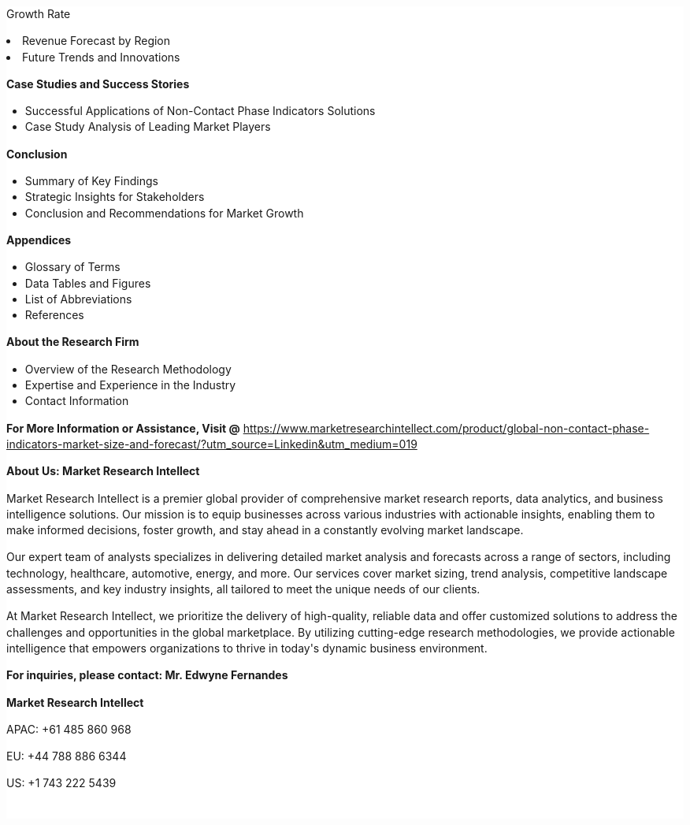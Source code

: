 Growth Rate</li><li>Revenue Forecast by Region</li><li>Future Trends and Innovations</li></ul><p><strong>Case Studies and Success Stories</strong></p><ul><li>Successful Applications of Non-Contact Phase Indicators Solutions</li><li>Case Study Analysis of Leading Market Players</li></ul><p><strong>Conclusion</strong></p><ul><li>Summary of Key Findings</li><li>Strategic Insights for Stakeholders</li><li>Conclusion and Recommendations for Market Growth</li></ul><p><strong>Appendices</strong></p><ul><li>Glossary of Terms</li><li>Data Tables and Figures</li><li>List of Abbreviations</li><li>References</li></ul><p><strong>About the Research Firm</strong></p><ul><li>Overview of the Research Methodology</li><li>Expertise and Experience in the Industry</li><li>Contact Information</li></ul></div><div class="article-main__content" data-test-id="publishing-text-block"><p><span class="font-[700]"><strong>For More Information or Assistance, Visit @</strong>&nbsp;<a href="https://www.marketresearchintellect.com/product/global-non-contact-phase-indicators-market-size-and-forecast/?utm_source=Linkedin&utm_medium=019">https://www.marketresearchintellect.com/product/global-non-contact-phase-indicators-market-size-and-forecast/?utm_source=Linkedin&utm_medium=019</a></span></p><p><strong>About Us: Market Research Intellect</strong></p><p>Market Research Intellect is a premier global provider of comprehensive market research reports, data analytics, and business intelligence solutions. Our mission is to equip businesses across various industries with actionable insights, enabling them to make informed decisions, foster growth, and stay ahead in a constantly evolving market landscape.</p><p>Our expert team of analysts specializes in delivering detailed market analysis and forecasts across a range of sectors, including technology, healthcare, automotive, energy, and more. Our services cover market sizing, trend analysis, competitive landscape assessments, and key industry insights, all tailored to meet the unique needs of our clients.</p><p>At Market Research Intellect, we prioritize the delivery of high-quality, reliable data and offer customized solutions to address the challenges and opportunities in the global marketplace. By utilizing cutting-edge research methodologies, we provide actionable intelligence that empowers organizations to thrive in today's dynamic business environment.</p><p><strong>For inquiries, please contact: Mr. Edwyne Fernandes</strong></p><p><strong>Market Research Intellect</strong></p><p>APAC: +61 485 860 968</p><p>EU: +44 788 886 6344</p><p>US: +1 743 222 5439</p></div><div class="article-main__content" data-test-id="publishing-text-block">&nbsp;</div>
